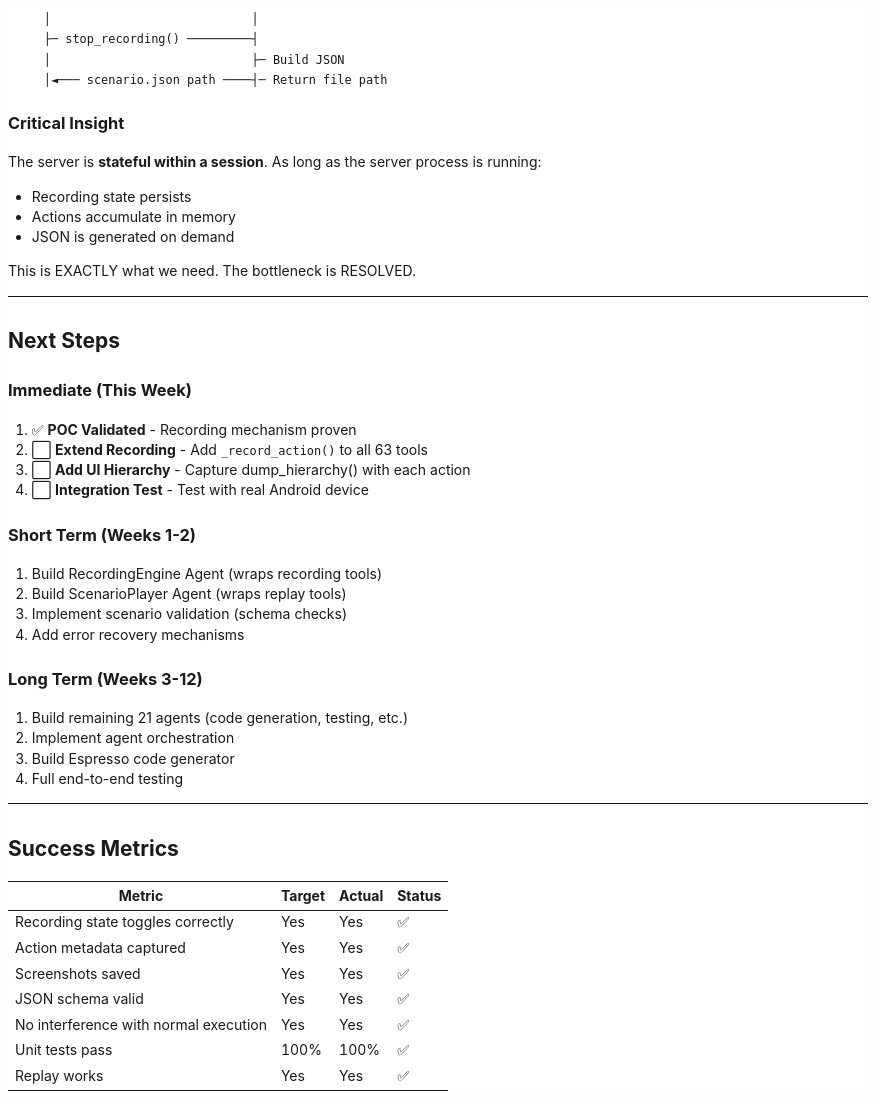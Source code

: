 ```
     │                            │
     ├─ stop_recording() ─────────┤
     │                            ├─ Build JSON
     │◄─── scenario.json path ────┤─ Return file path
```

### Critical Insight

The server is **stateful within a session**. As long as the server process is running:
- Recording state persists
- Actions accumulate in memory
- JSON is generated on demand

This is EXACTLY what we need. The bottleneck is RESOLVED.

---

## Next Steps

### Immediate (This Week)

1. ✅ **POC Validated** - Recording mechanism proven
2. ⬜ **Extend Recording** - Add `_record_action()` to all 63 tools
3. ⬜ **Add UI Hierarchy** - Capture dump_hierarchy() with each action
4. ⬜ **Integration Test** - Test with real Android device

### Short Term (Weeks 1-2)

1. Build RecordingEngine Agent (wraps recording tools)
2. Build ScenarioPlayer Agent (wraps replay tools)
3. Implement scenario validation (schema checks)
4. Add error recovery mechanisms

### Long Term (Weeks 3-12)

1. Build remaining 21 agents (code generation, testing, etc.)
2. Implement agent orchestration
3. Build Espresso code generator
4. Full end-to-end testing

---

## Success Metrics

| Metric | Target | Actual | Status |
|--------|--------|--------|--------|
| Recording state toggles correctly | Yes | Yes | ✅ |
| Action metadata captured | Yes | Yes | ✅ |
| Screenshots saved | Yes | Yes | ✅ |
| JSON schema valid | Yes | Yes | ✅ |
| No interference with normal execution | Yes | Yes | ✅ |
| Unit tests pass | 100% | 100% | ✅ |
| Replay works | Yes | Yes | ✅ |
